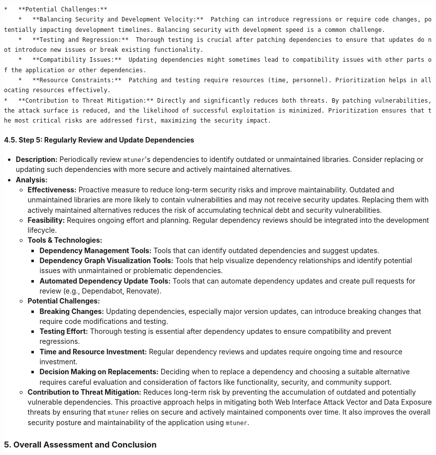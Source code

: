     *   **Potential Challenges:**
        *   **Balancing Security and Development Velocity:**  Patching can introduce regressions or require code changes, potentially impacting development timelines. Balancing security with development speed is a common challenge.
        *   **Testing and Regression:**  Thorough testing is crucial after patching dependencies to ensure that updates do not introduce new issues or break existing functionality.
        *   **Compatibility Issues:**  Updating dependencies might sometimes lead to compatibility issues with other parts of the application or other dependencies.
        *   **Resource Constraints:**  Patching and testing require resources (time, personnel). Prioritization helps in allocating resources effectively.
    *   **Contribution to Threat Mitigation:** Directly and significantly reduces both threats. By patching vulnerabilities, the attack surface is reduced, and the likelihood of successful exploitation is minimized. Prioritization ensures that the most critical risks are addressed first, maximizing the security impact.

#### 4.5. Step 5: Regularly Review and Update Dependencies

*   **Description:** Periodically review `mtuner`'s dependencies to identify outdated or unmaintained libraries. Consider replacing or updating such dependencies with more secure and actively maintained alternatives.
*   **Analysis:**
    *   **Effectiveness:** Proactive measure to reduce long-term security risks and improve maintainability. Outdated and unmaintained libraries are more likely to contain vulnerabilities and may not receive security updates. Replacing them with actively maintained alternatives reduces the risk of accumulating technical debt and security vulnerabilities.
    *   **Feasibility:** Requires ongoing effort and planning. Regular dependency reviews should be integrated into the development lifecycle.
    *   **Tools & Technologies:**
        *   **Dependency Management Tools:** Tools that can identify outdated dependencies and suggest updates.
        *   **Dependency Graph Visualization Tools:** Tools that help visualize dependency relationships and identify potential issues with unmaintained or problematic dependencies.
        *   **Automated Dependency Update Tools:** Tools that can automate dependency updates and create pull requests for review (e.g., Dependabot, Renovate).
    *   **Potential Challenges:**
        *   **Breaking Changes:**  Updating dependencies, especially major version updates, can introduce breaking changes that require code modifications and testing.
        *   **Testing Effort:**  Thorough testing is essential after dependency updates to ensure compatibility and prevent regressions.
        *   **Time and Resource Investment:**  Regular dependency reviews and updates require ongoing time and resource investment.
        *   **Decision Making on Replacements:**  Deciding when to replace a dependency and choosing a suitable alternative requires careful evaluation and consideration of factors like functionality, security, and community support.
    *   **Contribution to Threat Mitigation:**  Reduces long-term risk by preventing the accumulation of outdated and potentially vulnerable dependencies. This proactive approach helps in mitigating both Web Interface Attack Vector and Data Exposure threats by ensuring that `mtuner` relies on secure and actively maintained components over time. It also improves the overall security posture and maintainability of the application using `mtuner`.

### 5. Overall Assessment and Conclusion
